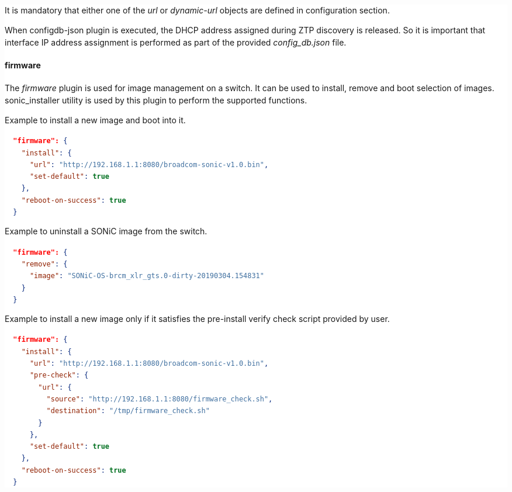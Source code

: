 It is mandatory that either one of the *url* or *dynamic-url* objects are defined in configuration section. 

When configdb-json plugin is executed, the DHCP address assigned during ZTP discovery is released. So it is important that interface IP address assignment is performed as part of the provided *config_db.json* file.



#### firmware

The *firmware* plugin is used for image management on a switch. It can be used to install, remove and boot selection of images. sonic_installer utility is used by this plugin to perform the supported functions.

Example to install a new image and boot into it.

```json
  "firmware": {
    "install": {
      "url": "http://192.168.1.1:8080/broadcom-sonic-v1.0.bin",
      "set-default": true
    },
    "reboot-on-success": true
  }
```

Example to uninstall a SONiC image from the switch.

```json
  "firmware": {
    "remove": {
      "image": "SONiC-OS-brcm_xlr_gts.0-dirty-20190304.154831"
    }
  }
```

Example to install a new image only if it satisfies the pre-install verify check script provided by user.

```json
  "firmware": {
    "install": {
      "url": "http://192.168.1.1:8080/broadcom-sonic-v1.0.bin",
      "pre-check": {
        "url": {
          "source": "http://192.168.1.1:8080/firmware_check.sh",
          "destination": "/tmp/firmware_check.sh"
        }
      },
      "set-default": true
    },
    "reboot-on-success": true
  }
```


